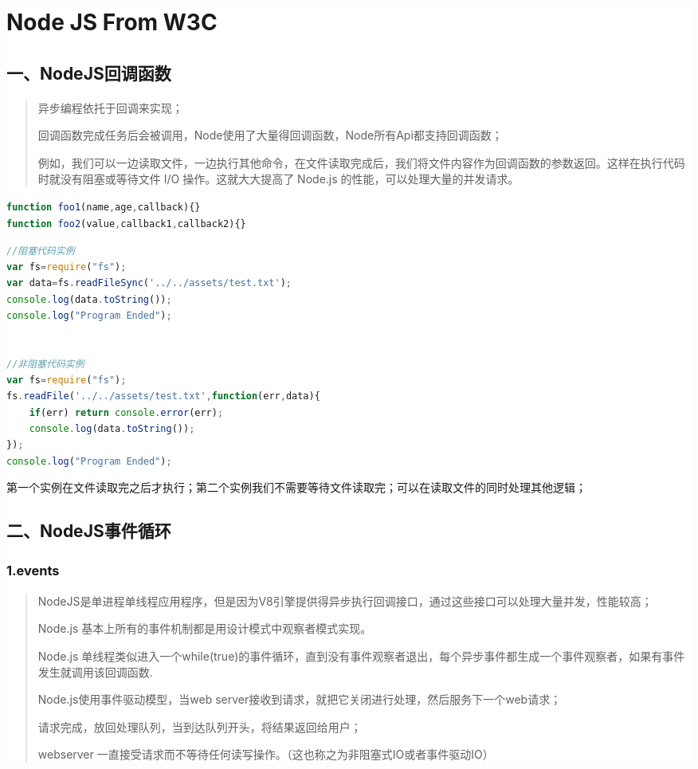 # Node JS From W3C

## 一、NodeJS回调函数

> 异步编程依托于回调来实现；
>
> 回调函数完成任务后会被调用，Node使用了大量得回调函数，Node所有Api都支持回调函数；
>
> 例如，我们可以一边读取文件，一边执行其他命令，在文件读取完成后，我们将文件内容作为回调函数的参数返回。这样在执行代码时就没有阻塞或等待文件 I/O 操作。这就大大提高了 Node.js 的性能，可以处理大量的并发请求。

```js
function foo1(name,age,callback){}
function foo2(value,callback1,callback2){}
```

```js
//阻塞代码实例
var fs=require("fs");
var data=fs.readFileSync('../../assets/test.txt');
console.log(data.toString());
console.log("Program Ended");


//非阻塞代码实例
var fs=require("fs");
fs.readFile('../../assets/test.txt',function(err,data){
    if(err) return console.error(err);
    console.log(data.toString());
});
console.log("Program Ended");
```

第一个实例在文件读取完之后才执行；第二个实例我们不需要等待文件读取完；可以在读取文件的同时处理其他逻辑；

## 二、NodeJS事件循环

### 1.events

> NodeJS是单进程单线程应用程序，但是因为V8引擎提供得异步执行回调接口，通过这些接口可以处理大量并发，性能较高；
>
> Node.js 基本上所有的事件机制都是用设计模式中观察者模式实现。
>
> Node.js 单线程类似进入一个while(true)的事件循环，直到没有事件观察者退出，每个异步事件都生成一个事件观察者，如果有事件发生就调用该回调函数.
>
> Node.js使用事件驱动模型，当web server接收到请求，就把它关闭进行处理，然后服务下一个web请求；
>
> 请求完成，放回处理队列，当到达队列开头，将结果返回给用户；
>
> webserver 一直接受请求而不等待任何读写操作。（这也称之为非阻塞式IO或者事件驱动IO）
